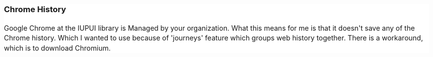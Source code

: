 </ol>



### Chrome History




<p>Google Chrome at the IUPUI library is Managed by your organization. What this means for me is that it doesn't save any of the Chrome history. Which I wanted to use because of 'journeys' feature which groups web history together. There is a workaround, which is to download Chromium.  </p>



###




<p> </p>
